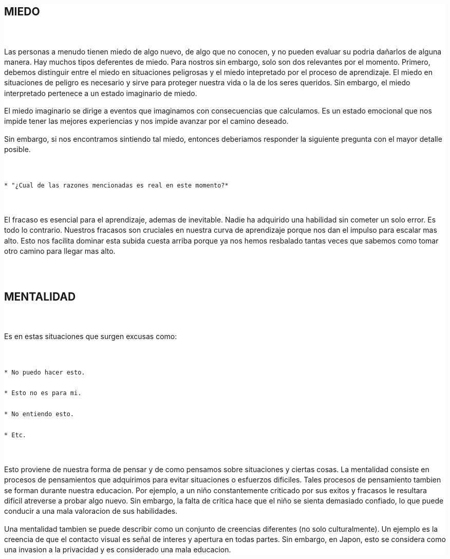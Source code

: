 ## MIEDO ##

<br>

Las personas a menudo tienen miedo de algo nuevo, de algo que no conocen, y no pueden evaluar su podria dañarlos de alguna manera. Hay muchos tipos deferentes de miedo. Para nostros sin embargo, solo son dos relevantes por el momento. Primero, debemos distinguir entre el miedo en situaciones peligrosas y el miedo intepretado por el proceso de aprendizaje. El miedo en situaciones de peligro es necesario y sirve para proteger nuestra vida o la de los seres queridos. Sin embargo, el miedo interpretado pertenece a un estado imaginario de miedo.

El miedo imaginario se dirige a eventos que imaginamos con consecuencias que calculamos. Es un estado emocional que nos impide tener las mejores experiencias y nos impide avanzar por el camino deseado.

Sin embargo, si nos encontramos sintiendo tal miedo, entonces deberiamos responder la siguiente pregunta con el mayor detalle posible.

<br>

    * "¿Cual de las razones mencionadas es real en este momento?*

<br>

El fracaso es esencial para el aprendizaje, ademas de inevitable. Nadie ha adquirido una habilidad sin cometer un solo error. Es todo lo contrario. Nuestros fracasos son cruciales en nuestra curva de aprendizaje porque nos dan el impulso para escalar mas alto. Esto nos facilita dominar esta subida cuesta arriba porque ya nos hemos resbalado tantas veces que sabemos como tomar otro camino para llegar mas alto.

<br>

## MENTALIDAD ##

<br>

Es en estas situaciones que surgen excusas como:

<br>

    * No puedo hacer esto.

    * Esto no es para mi.

    * No entiendo esto.

    * Etc.

<br>

Esto proviene de nuestra forma de pensar y de como pensamos sobre situaciones y ciertas cosas. La mentalidad consiste en procesos de pensamientos que adquirimos para evitar situaciones o esfuerzos dificiles. Tales procesos de pensamiento tambien se forman durante nuestra educacion. Por ejemplo, a un niño constantemente criticado por sus exitos y fracasos le resultara dificil atreverse a probar algo nuevo. Sin embargo, la falta de critica hace que el niño se sienta demasiado confiado, lo que puede conducir a una mala valoracion de sus habilidades.

Una mentalidad tambien se puede describir como un conjunto de creencias diferentes (no solo culturalmente). Un ejemplo es la creencia de que el contacto visual es señal de interes y apertura en todas partes. Sin embargo, en Japon, esto se considera como una invasion a la privacidad y es considerado una mala educacion.
